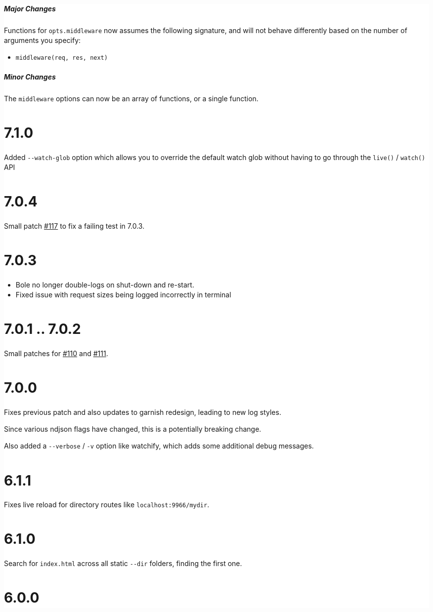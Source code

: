 ##### Major Changes

Functions for `opts.middleware` now assumes the following signature, and will not behave differently based on the number of arguments you specify:

  - `middleware(req, res, next)`

##### Minor Changes

The `middleware` options can now be an array of functions, or a single function.

# 7.1.0

Added `--watch-glob` option which allows you to override the default watch glob without having to go through the `live()` / `watch()` API

# 7.0.4

Small patch [#117](https://github.com/mattdesl/budo/pull/117) to fix a failing test in 7.0.3.

# 7.0.3

- Bole no longer double-logs on shut-down and re-start.
- Fixed issue with request sizes being logged incorrectly in terminal

# 7.0.1 .. 7.0.2

Small patches for [#110](https://github.com/mattdesl/budo/pull/110) and [#111](https://github.com/mattdesl/budo/pull/111).

# 7.0.0

Fixes previous patch and also updates to garnish redesign, leading to new log styles. 

Since various ndjson flags have changed, this is a potentially breaking change.

Also added a `--verbose` / `-v` option like watchify, which adds some additional debug messages.

# 6.1.1

Fixes live reload for directory routes like `localhost:9966/mydir`.

# 6.1.0

Search for `index.html` across all static `--dir` folders, finding the first one.

# 6.0.0
